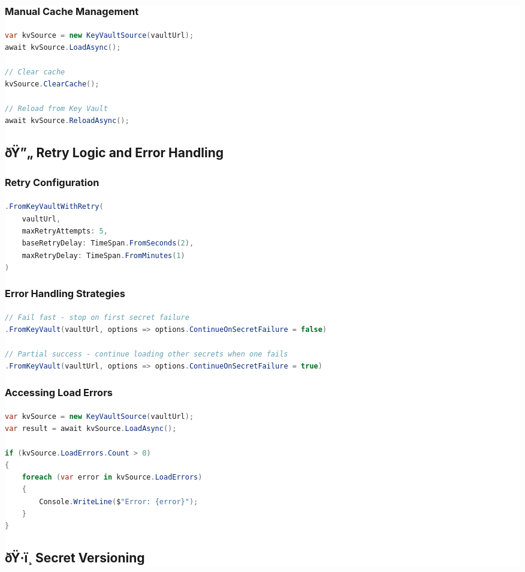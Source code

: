 ### Manual Cache Management

```csharp
var kvSource = new KeyVaultSource(vaultUrl);
await kvSource.LoadAsync();

// Clear cache
kvSource.ClearCache();

// Reload from Key Vault
await kvSource.ReloadAsync();
```

## ðŸ”„ Retry Logic and Error Handling

### Retry Configuration

```csharp
.FromKeyVaultWithRetry(
    vaultUrl,
    maxRetryAttempts: 5,
    baseRetryDelay: TimeSpan.FromSeconds(2),
    maxRetryDelay: TimeSpan.FromMinutes(1)
)
```

### Error Handling Strategies

```csharp
// Fail fast - stop on first secret failure
.FromKeyVault(vaultUrl, options => options.ContinueOnSecretFailure = false)

// Partial success - continue loading other secrets when one fails
.FromKeyVault(vaultUrl, options => options.ContinueOnSecretFailure = true)
```

### Accessing Load Errors

```csharp
var kvSource = new KeyVaultSource(vaultUrl);
var result = await kvSource.LoadAsync();

if (kvSource.LoadErrors.Count > 0)
{
    foreach (var error in kvSource.LoadErrors)
    {
        Console.WriteLine($"Error: {error}");
    }
}
```

## ðŸ·ï¸ Secret Versioning
